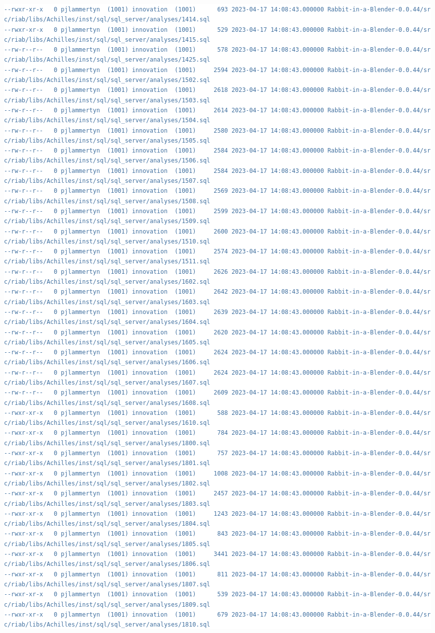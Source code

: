 ```diff
--rwxr-xr-x   0 pjlammertyn  (1001) innovation  (1001)      693 2023-04-17 14:08:43.000000 Rabbit-in-a-Blender-0.0.44/src/riab/libs/Achilles/inst/sql/sql_server/analyses/1414.sql
--rwxr-xr-x   0 pjlammertyn  (1001) innovation  (1001)      529 2023-04-17 14:08:43.000000 Rabbit-in-a-Blender-0.0.44/src/riab/libs/Achilles/inst/sql/sql_server/analyses/1415.sql
--rw-r--r--   0 pjlammertyn  (1001) innovation  (1001)      578 2023-04-17 14:08:43.000000 Rabbit-in-a-Blender-0.0.44/src/riab/libs/Achilles/inst/sql/sql_server/analyses/1425.sql
--rw-r--r--   0 pjlammertyn  (1001) innovation  (1001)     2594 2023-04-17 14:08:43.000000 Rabbit-in-a-Blender-0.0.44/src/riab/libs/Achilles/inst/sql/sql_server/analyses/1502.sql
--rw-r--r--   0 pjlammertyn  (1001) innovation  (1001)     2618 2023-04-17 14:08:43.000000 Rabbit-in-a-Blender-0.0.44/src/riab/libs/Achilles/inst/sql/sql_server/analyses/1503.sql
--rw-r--r--   0 pjlammertyn  (1001) innovation  (1001)     2614 2023-04-17 14:08:43.000000 Rabbit-in-a-Blender-0.0.44/src/riab/libs/Achilles/inst/sql/sql_server/analyses/1504.sql
--rw-r--r--   0 pjlammertyn  (1001) innovation  (1001)     2580 2023-04-17 14:08:43.000000 Rabbit-in-a-Blender-0.0.44/src/riab/libs/Achilles/inst/sql/sql_server/analyses/1505.sql
--rw-r--r--   0 pjlammertyn  (1001) innovation  (1001)     2584 2023-04-17 14:08:43.000000 Rabbit-in-a-Blender-0.0.44/src/riab/libs/Achilles/inst/sql/sql_server/analyses/1506.sql
--rw-r--r--   0 pjlammertyn  (1001) innovation  (1001)     2584 2023-04-17 14:08:43.000000 Rabbit-in-a-Blender-0.0.44/src/riab/libs/Achilles/inst/sql/sql_server/analyses/1507.sql
--rw-r--r--   0 pjlammertyn  (1001) innovation  (1001)     2569 2023-04-17 14:08:43.000000 Rabbit-in-a-Blender-0.0.44/src/riab/libs/Achilles/inst/sql/sql_server/analyses/1508.sql
--rw-r--r--   0 pjlammertyn  (1001) innovation  (1001)     2599 2023-04-17 14:08:43.000000 Rabbit-in-a-Blender-0.0.44/src/riab/libs/Achilles/inst/sql/sql_server/analyses/1509.sql
--rw-r--r--   0 pjlammertyn  (1001) innovation  (1001)     2600 2023-04-17 14:08:43.000000 Rabbit-in-a-Blender-0.0.44/src/riab/libs/Achilles/inst/sql/sql_server/analyses/1510.sql
--rw-r--r--   0 pjlammertyn  (1001) innovation  (1001)     2574 2023-04-17 14:08:43.000000 Rabbit-in-a-Blender-0.0.44/src/riab/libs/Achilles/inst/sql/sql_server/analyses/1511.sql
--rw-r--r--   0 pjlammertyn  (1001) innovation  (1001)     2626 2023-04-17 14:08:43.000000 Rabbit-in-a-Blender-0.0.44/src/riab/libs/Achilles/inst/sql/sql_server/analyses/1602.sql
--rw-r--r--   0 pjlammertyn  (1001) innovation  (1001)     2642 2023-04-17 14:08:43.000000 Rabbit-in-a-Blender-0.0.44/src/riab/libs/Achilles/inst/sql/sql_server/analyses/1603.sql
--rw-r--r--   0 pjlammertyn  (1001) innovation  (1001)     2639 2023-04-17 14:08:43.000000 Rabbit-in-a-Blender-0.0.44/src/riab/libs/Achilles/inst/sql/sql_server/analyses/1604.sql
--rw-r--r--   0 pjlammertyn  (1001) innovation  (1001)     2620 2023-04-17 14:08:43.000000 Rabbit-in-a-Blender-0.0.44/src/riab/libs/Achilles/inst/sql/sql_server/analyses/1605.sql
--rw-r--r--   0 pjlammertyn  (1001) innovation  (1001)     2624 2023-04-17 14:08:43.000000 Rabbit-in-a-Blender-0.0.44/src/riab/libs/Achilles/inst/sql/sql_server/analyses/1606.sql
--rw-r--r--   0 pjlammertyn  (1001) innovation  (1001)     2624 2023-04-17 14:08:43.000000 Rabbit-in-a-Blender-0.0.44/src/riab/libs/Achilles/inst/sql/sql_server/analyses/1607.sql
--rw-r--r--   0 pjlammertyn  (1001) innovation  (1001)     2609 2023-04-17 14:08:43.000000 Rabbit-in-a-Blender-0.0.44/src/riab/libs/Achilles/inst/sql/sql_server/analyses/1608.sql
--rwxr-xr-x   0 pjlammertyn  (1001) innovation  (1001)      588 2023-04-17 14:08:43.000000 Rabbit-in-a-Blender-0.0.44/src/riab/libs/Achilles/inst/sql/sql_server/analyses/1610.sql
--rwxr-xr-x   0 pjlammertyn  (1001) innovation  (1001)      784 2023-04-17 14:08:43.000000 Rabbit-in-a-Blender-0.0.44/src/riab/libs/Achilles/inst/sql/sql_server/analyses/1800.sql
--rwxr-xr-x   0 pjlammertyn  (1001) innovation  (1001)      757 2023-04-17 14:08:43.000000 Rabbit-in-a-Blender-0.0.44/src/riab/libs/Achilles/inst/sql/sql_server/analyses/1801.sql
--rwxr-xr-x   0 pjlammertyn  (1001) innovation  (1001)     1008 2023-04-17 14:08:43.000000 Rabbit-in-a-Blender-0.0.44/src/riab/libs/Achilles/inst/sql/sql_server/analyses/1802.sql
--rwxr-xr-x   0 pjlammertyn  (1001) innovation  (1001)     2457 2023-04-17 14:08:43.000000 Rabbit-in-a-Blender-0.0.44/src/riab/libs/Achilles/inst/sql/sql_server/analyses/1803.sql
--rwxr-xr-x   0 pjlammertyn  (1001) innovation  (1001)     1243 2023-04-17 14:08:43.000000 Rabbit-in-a-Blender-0.0.44/src/riab/libs/Achilles/inst/sql/sql_server/analyses/1804.sql
--rwxr-xr-x   0 pjlammertyn  (1001) innovation  (1001)      843 2023-04-17 14:08:43.000000 Rabbit-in-a-Blender-0.0.44/src/riab/libs/Achilles/inst/sql/sql_server/analyses/1805.sql
--rwxr-xr-x   0 pjlammertyn  (1001) innovation  (1001)     3441 2023-04-17 14:08:43.000000 Rabbit-in-a-Blender-0.0.44/src/riab/libs/Achilles/inst/sql/sql_server/analyses/1806.sql
--rwxr-xr-x   0 pjlammertyn  (1001) innovation  (1001)      811 2023-04-17 14:08:43.000000 Rabbit-in-a-Blender-0.0.44/src/riab/libs/Achilles/inst/sql/sql_server/analyses/1807.sql
--rwxr-xr-x   0 pjlammertyn  (1001) innovation  (1001)      539 2023-04-17 14:08:43.000000 Rabbit-in-a-Blender-0.0.44/src/riab/libs/Achilles/inst/sql/sql_server/analyses/1809.sql
--rwxr-xr-x   0 pjlammertyn  (1001) innovation  (1001)      679 2023-04-17 14:08:43.000000 Rabbit-in-a-Blender-0.0.44/src/riab/libs/Achilles/inst/sql/sql_server/analyses/1810.sql
```